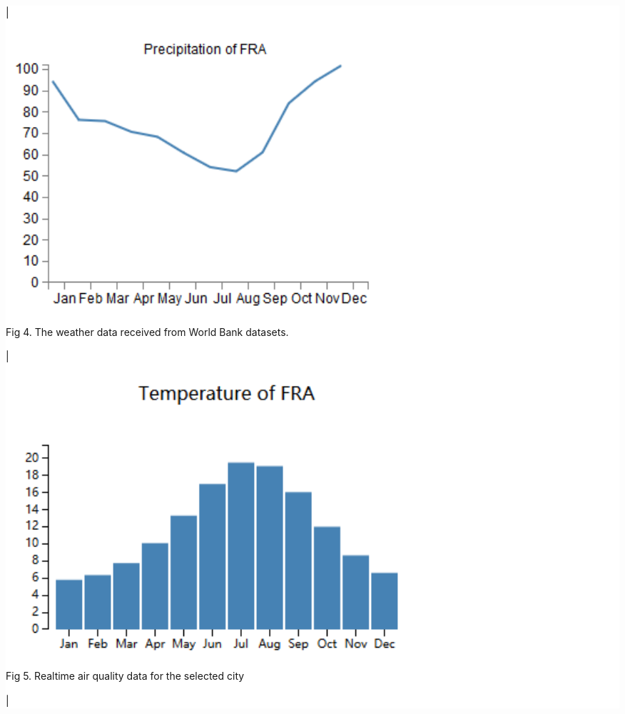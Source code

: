 |<p>![](graph/fig04.PNG)</p><p>Fig 4. The weather data received from World Bank datasets.</p>|<p>![](graph/fig05.PNG)</p><p>Fig 5. Realtime air quality data for the selected city</p>|